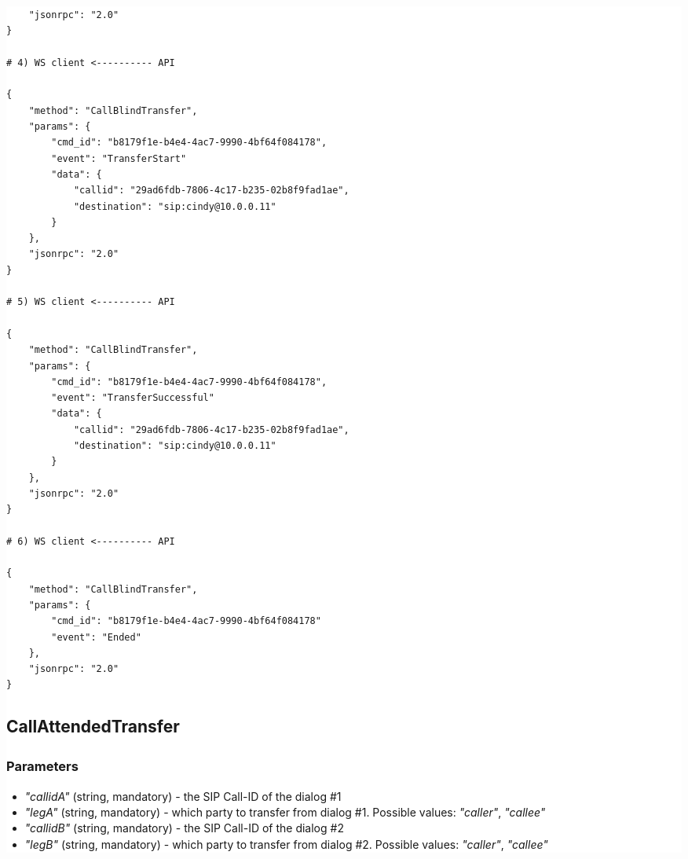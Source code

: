 ```
    "jsonrpc": "2.0"
}

# 4) WS client <---------- API

{
    "method": "CallBlindTransfer",
    "params": {
        "cmd_id": "b8179f1e-b4e4-4ac7-9990-4bf64f084178",
        "event": "TransferStart"
        "data": {
            "callid": "29ad6fdb-7806-4c17-b235-02b8f9fad1ae",
            "destination": "sip:cindy@10.0.0.11"
        }
    },
    "jsonrpc": "2.0"
}

# 5) WS client <---------- API

{
    "method": "CallBlindTransfer",
    "params": {
        "cmd_id": "b8179f1e-b4e4-4ac7-9990-4bf64f084178",
        "event": "TransferSuccessful"
        "data": {
            "callid": "29ad6fdb-7806-4c17-b235-02b8f9fad1ae",
            "destination": "sip:cindy@10.0.0.11"
        }
    },
    "jsonrpc": "2.0"
}

# 6) WS client <---------- API

{
    "method": "CallBlindTransfer",
    "params": {
        "cmd_id": "b8179f1e-b4e4-4ac7-9990-4bf64f084178"
        "event": "Ended"
    },
    "jsonrpc": "2.0"
}
```

## CallAttendedTransfer

### Parameters

* _"callidA"_ (string, mandatory) - the SIP Call-ID of the dialog #1
* _"legA"_ (string, mandatory) - which party to transfer from dialog #1.  Possible values: _"caller"_, _"callee"_
* _"callidB"_ (string, mandatory) - the SIP Call-ID of the dialog #2
* _"legB"_ (string, mandatory) - which party to transfer from dialog #2.  Possible values: _"caller"_, _"callee"_
